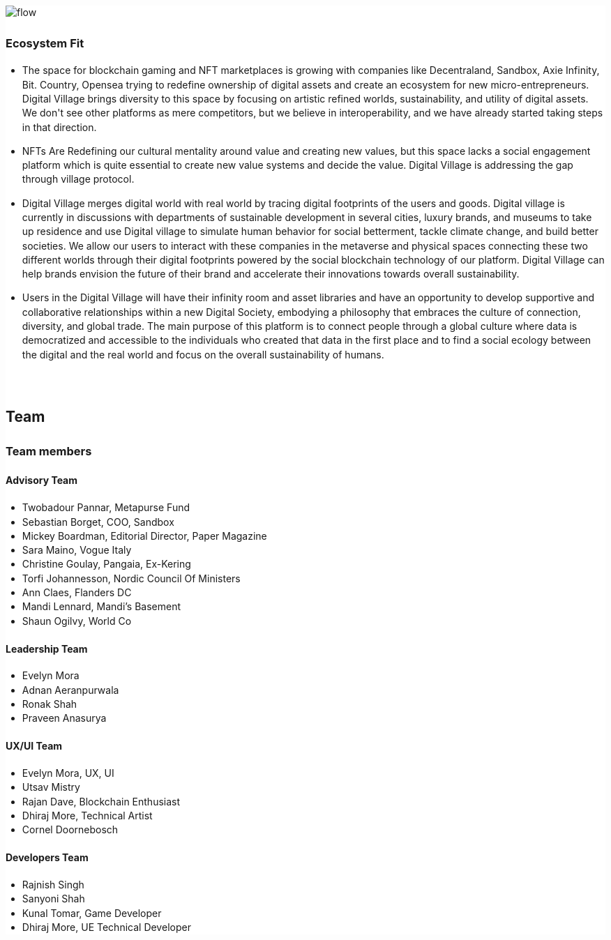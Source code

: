   ![flow](https://github.com/alchemytech/dv-grant-program/raw/master/img/flow.png)


### Ecosystem Fit
* The space for blockchain gaming and NFT marketplaces is growing with companies like Decentraland, Sandbox, Axie Infinity, Bit. Country, Opensea trying to redefine ownership of digital assets and create an ecosystem for new micro-entrepreneurs. Digital Village brings diversity to this space by focusing on artistic refined worlds, sustainability, and utility of digital assets. We don't see other platforms as mere competitors, but we believe in interoperability, and we have already started taking steps in that direction. 
 
* NFTs Are Redefining our cultural mentality around value and creating new values, but this space lacks a social engagement platform which is quite essential to create new value systems and decide the value. Digital Village is addressing the gap through village protocol.
 
* Digital Village merges digital world with real world by tracing digital footprints of the users and goods. Digital village is currently in discussions with departments of sustainable development in several cities, luxury brands, and museums to take up residence and use Digital village to simulate human behavior for social betterment, tackle climate change, and build better societies. We allow our users to interact with these companies in the metaverse and physical spaces connecting these two different worlds through their digital footprints powered by the social blockchain technology of our platform. Digital Village can help brands envision the future of their brand and accelerate their innovations towards overall sustainability.
 
* Users in the Digital Village will have their infinity room and asset libraries and have an opportunity to develop supportive and collaborative relationships within a new Digital Society, embodying a philosophy that embraces the culture of connection, diversity, and global trade. The main purpose of this platform is to connect people through a global culture where data is democratized and accessible to the individuals who created that data in the first place and to find a social ecology between the digital and the real world and focus on the overall sustainability of humans.

<br/>

## Team 

### Team members

#### Advisory Team
* Twobadour Pannar, Metapurse Fund
* Sebastian Borget, COO, Sandbox 
* Mickey Boardman, Editorial Director, Paper Magazine
* Sara Maino, Vogue Italy
* Christine Goulay, Pangaia, Ex-Kering
* Torfi Johannesson, Nordic Council Of Ministers
* Ann Claes, Flanders DC
* Mandi Lennard, Mandi’s Basement
* Shaun Ogilvy, World Co
#### Leadership Team
* Evelyn Mora
* Adnan Aeranpurwala
* Ronak Shah
* Praveen Anasurya
#### UX/UI Team
* Evelyn Mora, UX, UI
* Utsav Mistry
* Rajan Dave, Blockchain Enthusiast
* Dhiraj More, Technical Artist
* Cornel Doornebosch
#### Developers Team
* Rajnish Singh
* Sanyoni Shah
* Kunal Tomar,  Game  Developer
* Dhiraj More, UE Technical Developer 